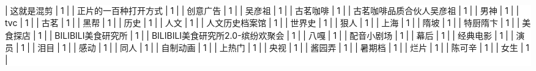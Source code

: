 | 这就是混剪 | 1 |
| 正片的一百种打开方式 | 1 |
| 创意广告 | 1 |
| 吴彦祖 | 1 |
| 古茗咖啡 | 1 |
| 古茗咖啡品质合伙人吴彦祖 | 1 |
| 男神 | 1 |
| tvc | 1 |
| 古茗 | 1 |
| 黑帮 | 1 |
| 历史 | 1 |
| 人文 | 1 |
| 人文历史档案馆 | 1 |
| 世界史 | 1 |
| 狠人 | 1 |
| 上海 | 1 |
| 隋坡 | 1 |
| 特厨隋卞 | 1 |
| 美食探店 | 1 |
| BILIBILI美食研究所 | 1 |
| BILIBILI美食研究所2.0-缤纷欢聚会 | 1 |
| 八嘎 | 1 |
| 配音小剧场 | 1 |
| 幕后 | 1 |
| 经典电影 | 1 |
| 演员 | 1 |
| 泪目 | 1 |
| 感动 | 1 |
| 同人 | 1 |
| 自制动画 | 1 |
| 上热门 | 1 |
| 央视 | 1 |
| 酱园弄 | 1 |
| 暑期档 | 1 |
| 烂片 | 1 |
| 陈可辛 | 1 |
| 女生 | 1 |